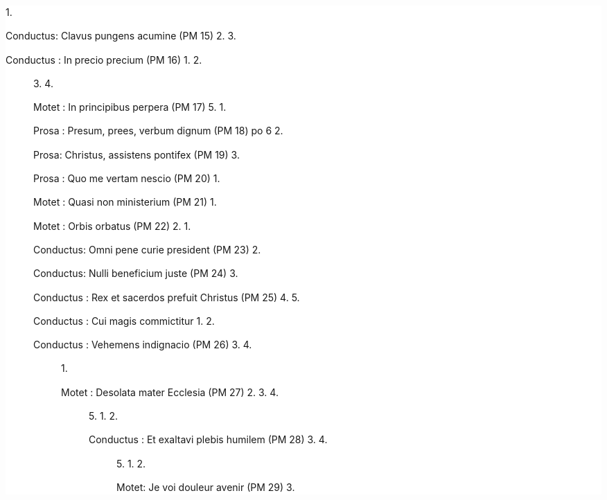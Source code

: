 <pb facs="#5r" />
1. <p xml:id="5rCon1_t">Conductus: Clavus pungens acumine (PM 15)
2. <lg xml:id="Te_0515-0570">
3. <p xml:id="5rCon2_t">Conductus : In precio precium (PM 16)

<pb facs="#5v" />
1. <lg xml:id="Te_0571-0590">
2. <figure xml:id="5vIm1">
3. <lg xml:id="Te_0591-0612">
4. <p xml:id="5vMo1_t">Motet : In principibus perpera (PM 17)
5. <lg xml:id="Te_0613-0666">

<pb facs="#6r" />
1. <p xml:id="6rPr1_t">Prosa : Presum, prees, verbum dignum (PM 18) po 6
2. <p xml:id="6rPr2_t">Prosa: Christus, assistens pontifex (PM 19)
3. <p xml:id="6rPr3_t">Prosa : Quo me vertam nescio (PM 20)

<pb facs="#6v" />
1. <p xml:id="6vMo1_t">Motet : Quasi non ministerium (PM 21)

<pb facs="#7r" />
1. <p xml:id="7rMo1_t">Motet : Orbis orbatus (PM 22)
2. <lg xml:id="Te_0667-0750">

<pb facs="#7v" />
1. <p xml:id="7vCon1_t">Conductus: Omni pene curie president (PM 23)
2. <p xml:id="7vCon2_t">Conductus: Nulli beneficium juste (PM 24)
3. <p xml:id="7vCon3_t">Conductus : Rex et sacerdos prefuit Christus (PM 25)
4. <lg xml:id="Te_0751-0806">
5. <p xml:id="7vCon4_t">Conductus : Cui magis commictitur

<pb facs="#8r" />
1. <lg xml:id="Te_0807-0858">
2. <p xml:id="8rCon1_t">Conductus : Vehemens indignacio (PM 26)
3. <lg xml:id="Te_0859-0910">
4. <figure xml:id="8rIm1">

<pb facs="#8v" />
1. <p xml:id="8vMo1_t">Motet : Desolata mater Ecclesia (PM 27)
2. <text xml:id="8vRub1">
3. <lg xml:id="Te_0911-0944">
4. <figure xml:id="8vIm1">
5. <lg xml:id="Te_0945-0956">

<pb facs="#9r" />
1. <lg xml:id="Te_0957-1008">
2. <p xml:id="9rCon1_t">Conductus : Et exaltavi plebis humilem (PM 28)
3. <lg xml:id="Te_1009-1034">
4. <figure xml:id="9rIm1">
5. <lg xml:id="Te_1035-1050">

<pb facs="#9v" />
1. <lg xml:id="Te_1051-1102">
2. <p xml:id="9vMo1_t">Motet: Je voi douleur avenir (PM 29)
3. <lg xml:id="Te_1103-1158">
